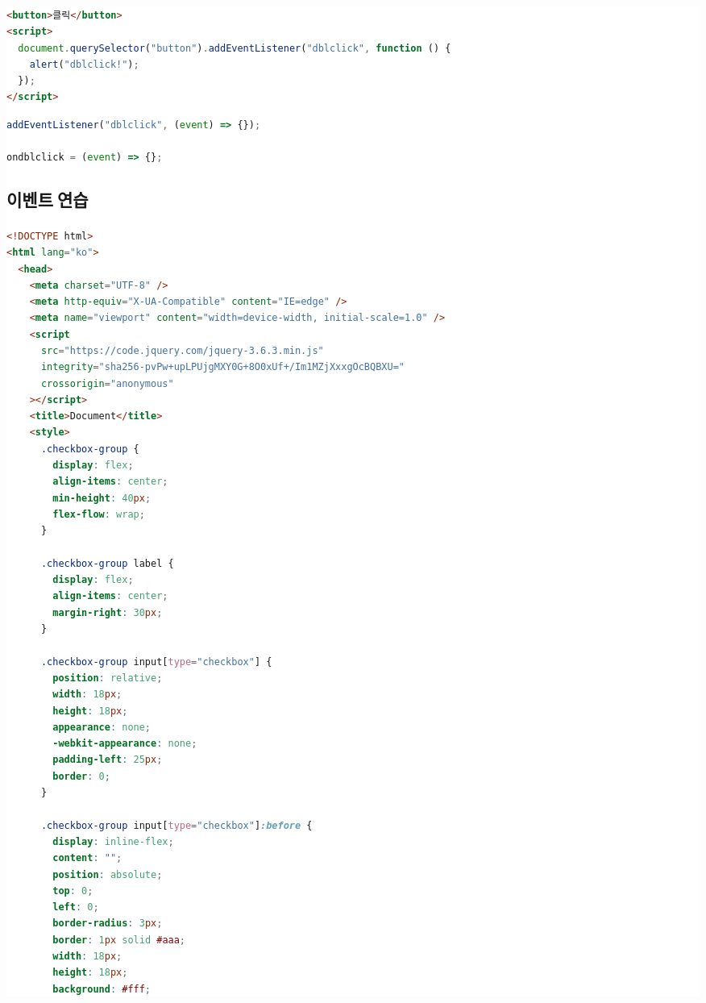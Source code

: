 ```html
<button>클릭</button>
<script>
  document.querySelector("button").addEventListener("dblclick", function () {
    alert("dblclick!");
  });
</script>
```

```javascript
addEventListener("dblclick", (event) => {});

ondblclick = (event) => {};
```

## 이벤트 연습

```html
<!DOCTYPE html>
<html lang="ko">
  <head>
    <meta charset="UTF-8" />
    <meta http-equiv="X-UA-Compatible" content="IE=edge" />
    <meta name="viewport" content="width=device-width, initial-scale=1.0" />
    <script
      src="https://code.jquery.com/jquery-3.6.3.min.js"
      integrity="sha256-pvPw+upLPUjgMXY0G+8O0xUf+/Im1MZjXxxgOcBQBXU="
      crossorigin="anonymous"
    ></script>
    <title>Document</title>
    <style>
      .checkbox-group {
        display: flex;
        align-items: center;
        min-height: 40px;
        flex-flow: wrap;
      }

      .checkbox-group label {
        display: flex;
        align-items: center;
        margin-right: 30px;
      }

      .checkbox-group input[type="checkbox"] {
        position: relative;
        width: 18px;
        height: 18px;
        appearance: none;
        -webkit-appearance: none;
        padding-left: 25px;
        border: 0;
      }

      .checkbox-group input[type="checkbox"]:before {
        display: inline-flex;
        content: "";
        position: absolute;
        top: 0;
        left: 0;
        border-radius: 3px;
        border: 1px solid #aaa;
        width: 18px;
        height: 18px;
        background: #fff;
```